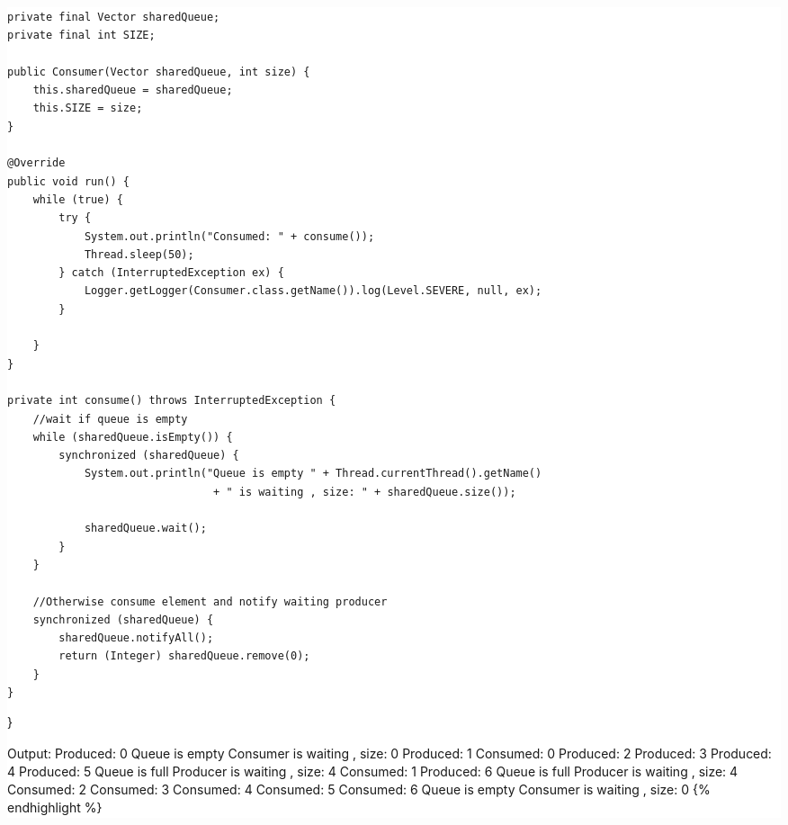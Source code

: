 
    private final Vector sharedQueue;
    private final int SIZE;

    public Consumer(Vector sharedQueue, int size) {
        this.sharedQueue = sharedQueue;
        this.SIZE = size;
    }

    @Override
    public void run() {
        while (true) {
            try {
                System.out.println("Consumed: " + consume());
                Thread.sleep(50);
            } catch (InterruptedException ex) {
                Logger.getLogger(Consumer.class.getName()).log(Level.SEVERE, null, ex);
            }

        }
    }

    private int consume() throws InterruptedException {
        //wait if queue is empty
        while (sharedQueue.isEmpty()) {
            synchronized (sharedQueue) {
                System.out.println("Queue is empty " + Thread.currentThread().getName()
                                    + " is waiting , size: " + sharedQueue.size());

                sharedQueue.wait();
            }
        }

        //Otherwise consume element and notify waiting producer
        synchronized (sharedQueue) {
            sharedQueue.notifyAll();
            return (Integer) sharedQueue.remove(0);
        }
    }
}

Output:
Produced: 0
Queue is empty Consumer is waiting , size: 0
Produced: 1
Consumed: 0
Produced: 2
Produced: 3
Produced: 4
Produced: 5
Queue is full Producer is waiting , size: 4
Consumed: 1
Produced: 6
Queue is full Producer is waiting , size: 4
Consumed: 2
Consumed: 3
Consumed: 4
Consumed: 5
Consumed: 6
Queue is empty Consumer is waiting , size: 0
{% endhighlight %}
